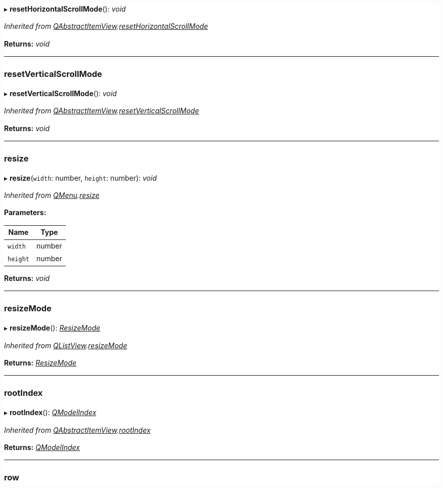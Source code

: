 ▸ **resetHorizontalScrollMode**(): *void*

*Inherited from [QAbstractItemView](qabstractitemview.md).[resetHorizontalScrollMode](qabstractitemview.md#resethorizontalscrollmode)*

**Returns:** *void*

___

###  resetVerticalScrollMode

▸ **resetVerticalScrollMode**(): *void*

*Inherited from [QAbstractItemView](qabstractitemview.md).[resetVerticalScrollMode](qabstractitemview.md#resetverticalscrollmode)*

**Returns:** *void*

___

###  resize

▸ **resize**(`width`: number, `height`: number): *void*

*Inherited from [QMenu](qmenu.md).[resize](qmenu.md#resize)*

**Parameters:**

Name | Type |
------ | ------ |
`width` | number |
`height` | number |

**Returns:** *void*

___

###  resizeMode

▸ **resizeMode**(): *[ResizeMode](../enums/resizemode.md)*

*Inherited from [QListView](qlistview.md).[resizeMode](qlistview.md#resizemode)*

**Returns:** *[ResizeMode](../enums/resizemode.md)*

___

###  rootIndex

▸ **rootIndex**(): *[QModelIndex](qmodelindex.md)*

*Inherited from [QAbstractItemView](qabstractitemview.md).[rootIndex](qabstractitemview.md#rootindex)*

**Returns:** *[QModelIndex](qmodelindex.md)*

___

###  row
